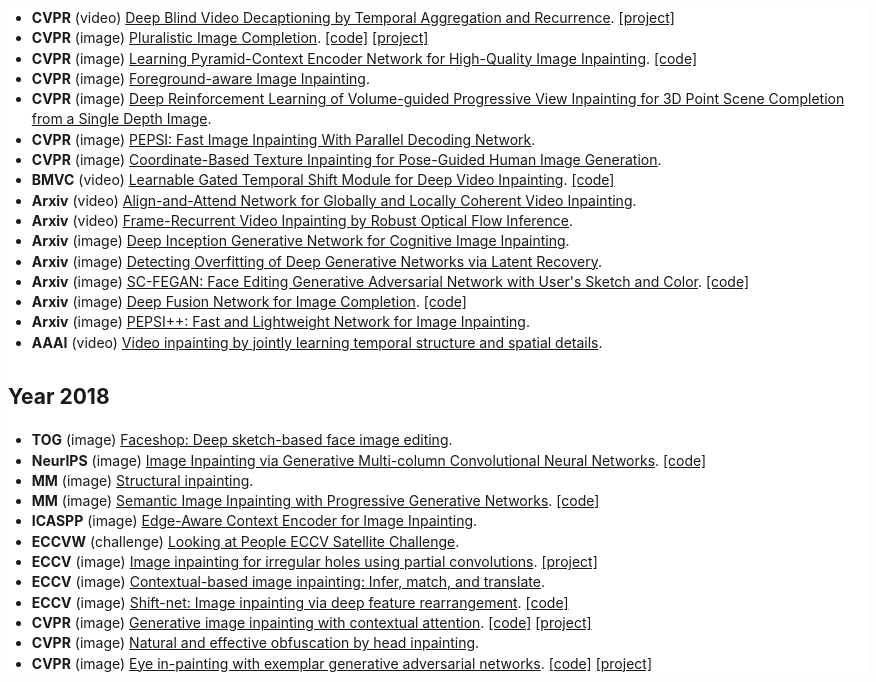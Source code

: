 - **CVPR** (video) [Deep Blind Video Decaptioning by Temporal Aggregation and Recurrence](http://openaccess.thecvf.com/content_CVPR_2019/html/Kim_Deep_Blind_Video_Decaptioning_by_Temporal_Aggregation_and_Recurrence_CVPR_2019_paper). [[project]](https://sites.google.com/view/bvdnet/) 
- **CVPR** (image) [Pluralistic Image Completion](https://arxiv.org/abs/1903.04227). [[code]](https://github.com/lyndonzheng/Pluralistic-Inpainting)  [[project]](http://www.chuanxiaz.com/publication/pluralistic/) 
- **CVPR** (image) [Learning Pyramid-Context Encoder Network for High-Quality Image Inpainting](https://arxiv.org/abs/1904.07475). [[code]](https://github.com/researchmm/PEN-Net-for-Inpainting) 
- **CVPR** (image) [Foreground-aware Image Inpainting](https://arxiv.org/abs/1901.05945).
- **CVPR** (image) [Deep Reinforcement Learning of Volume-guided Progressive View Inpainting for 3D Point Scene Completion from a Single Depth Image](https://arxiv.org/abs/1903.04019).
- **CVPR** (image) [PEPSI: Fast Image Inpainting With Parallel Decoding Network](http://openaccess.thecvf.com/content_CVPR_2019/html/Sagong_PEPSI__Fast_Image_Inpainting_With_Parallel_Decoding_Network_CVPR_2019_paper).
- **CVPR** (image) [Coordinate-Based Texture Inpainting for Pose-Guided Human Image Generation](https://arxiv.org/abs/1811.11459).
- **BMVC** (video) [Learnable Gated Temporal Shift Module for Deep Video Inpainting](https://arxiv.org/abs/1907.01131). [[code]](https://github.com/amjltc295/Free-Form-Video-Inpainting) 
- **Arxiv** (video) [Align-and-Attend Network for Globally and Locally Coherent Video Inpainting](https://arxiv.org/abs/1905.13066).
- **Arxiv** (video) [Frame-Recurrent Video Inpainting by Robust Optical Flow Inference](https://arxiv.org/abs/1905.02882).
- **Arxiv** (image) [Deep Inception Generative Network for Cognitive Image Inpainting](https://arxiv.org/abs/1812.01458).
- **Arxiv** (image) [Detecting Overfitting of Deep Generative Networks via Latent Recovery](https://arxiv.org/abs/1901.03396).
- **Arxiv** (image) [SC-FEGAN: Face Editing Generative Adversarial Network with User's Sketch and Color](https://arxiv.org/abs/1902.06838). [[code]](https://github.com/JoYoungjoo/SC-FEGAN) 
- **Arxiv** (image) [Deep Fusion Network for Image Completion](https://arxiv.org/abs/1904.08060). [[code]](https://github.com/hughplay/DFNet) 
- **Arxiv** (image) [PEPSI++: Fast and Lightweight Network for Image Inpainting](https://arxiv.org/abs/1905.09010).
- **AAAI** (video) [Video inpainting by jointly learning temporal structure and spatial details](https://arxiv.org/abs/1806.08482).
## Year 2018
- **TOG** (image) [Faceshop: Deep sketch-based face image editing](https://arxiv.org/abs/1804.08972).
- **NeurIPS** (image) [Image Inpainting via Generative Multi-column Convolutional Neural Networks](https://arxiv.org/abs/1810.08771). [[code]](https://github.com/shepnerd/inpainting_gmcnn) 
- **MM** (image) [Structural inpainting](https://arxiv.org/abs/1803.10348).
- **MM** (image) [Semantic Image Inpainting with Progressive Generative Networks](https://dl.acm.org/citation.cfm?id=3240625). [[code]](https://github.com/crashmoon/Progressive-Generative-Networks) 
- **ICASPP** (image) [Edge-Aware Context Encoder for Image Inpainting](http://mirlab.org/conference_papers/International_Conference/ICASSP%202018/pdfs/0003156.pdf).
- **ECCVW** (challenge) [Looking at People ECCV Satellite Challenge](http://chalearnlap.cvc.uab.es/challenge/26/description/).
- **ECCV** (image) [Image inpainting for irregular holes using partial convolutions](https://arxiv.org/abs/1804.07723). [[project]](http://masc.cs.gmu.edu/wiki/partialconv) 
- **ECCV** (image) [Contextual-based image inpainting: Infer, match, and translate](https://arxiv.org/abs/1711.08590).
- **ECCV** (image) [Shift-net: Image inpainting via deep feature rearrangement](https://arxiv.org/abs/1801.09392v2). [[code]](https://github.com/Zhaoyi-Yan/Shift-Net) 
- **CVPR** (image) [Generative image inpainting with contextual attention](https://arxiv.org/abs/1801.07892). [[code]](https://github.com/JiahuiYu/generative_inpainting)  [[project]](http://jiahuiyu.com/deepfill/) 
- **CVPR** (image) [Natural and effective obfuscation by head inpainting](http://openaccess.thecvf.com/content_cvpr_2018/html/Sun_Natural_and_Effective_CVPR_2018_paper).
- **CVPR** (image) [Eye in-painting with exemplar generative adversarial networks](http://openaccess.thecvf.com/content_cvpr_2018/html/Dolhansky_Eye_In-Painting_With_CVPR_2018_paper). [[code]](https://github.com/bdol/exemplar_gans)  [[project]](https://bdol.github.io/exemplar_gans/) 